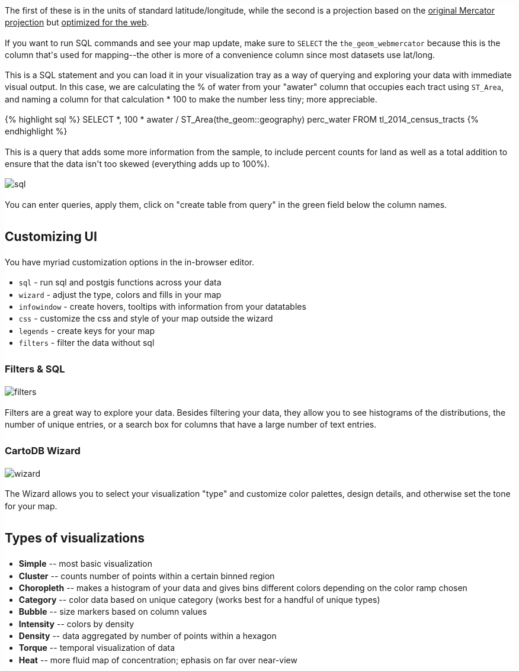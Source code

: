 The first of these is in the units of standard latitude/longitude, while the second is a projection based on the [original Mercator projection](http://en.wikipedia.org/wiki/Mercator_projection) but [optimized for the web](http://en.wikipedia.org/wiki/Web_Mercator).

If you want to run SQL commands and see your map update, make sure to `SELECT` the `the_geom_webmercator` because this is the column that's used for mapping--the other is more of a convenience column since most datasets use lat/long.

This is a SQL statement and you can load it in your visualization tray as a way of querying and exploring your data with immediate visual output. In this case, we are calculating the % of water from your "awater" column that occupies each tract using `ST_Area`, and naming a column for that calculation * 100 to make the number less tiny; more appreciable.

{% highlight sql %}
SELECT *, 100 * awater / ST_Area(the_geom::geography) perc_water FROM tl_2014_census_tracts
{% endhighlight %}

This is a query that adds some more information from the sample, to include percent counts for land as well as a total addition to ensure that the data isn't too skewed (everything adds up to 100%).

![sql](https://raw.githubusercontent.com/auremoser/uofm-2015/master/img/2-sqlFact.png)

You can enter queries, apply them, click on "create table from query" in the green field below the column names.

## Customizing UI

You have myriad customization options in the in-browser editor.

* `sql` - run sql and postgis functions across your data
* `wizard` - adjust the type, colors and fills in your map
* `infowindow` - create hovers, tooltips with information from your datatables
* `css` - customize the css and style of your map outside the wizard
* `legends` - create keys for your map
* `filters` - filter the data without sql

### Filters & SQL
![filters](https://raw.githubusercontent.com/ohasselblad/workshops/master/img/alaska/filters.png)

Filters are a great way to explore your data. Besides filtering your data, they allow you to see histograms of the distributions, the number of unique entries, or a search box for columns that have a large number of text entries.

### CartoDB Wizard

![wizard](https://raw.githubusercontent.com/auremoser/uofm-2015/master/img/3-wizard.png)

The Wizard allows you to select your visualization "type" and customize color palettes, design details, and otherwise set the tone for your map.

## Types of visualizations
+ **Simple** -- most basic visualization
+ **Cluster** -- counts number of points within a certain binned region
+ **Choropleth** -- makes a histogram of your data and gives bins different colors depending on the color ramp chosen
+ **Category** -- color data based on unique category (works best for a handful of unique types)
+ **Bubble** -- size markers based on column values
+ **Intensity** -- colors by density
+ **Density** -- data aggregated by number of points within a hexagon
+ **Torque** -- temporal visualization of data
+ **Heat** -- more fluid map of concentration; ephasis on far over near-view
